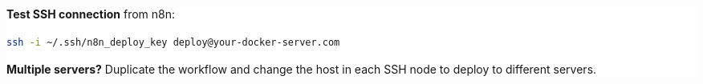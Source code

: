 **Test SSH connection** from n8n:
```bash
ssh -i ~/.ssh/n8n_deploy_key deploy@your-docker-server.com
```

**Multiple servers?** Duplicate the workflow and change the host in each SSH node to deploy to different servers.

 [1]: /posts/containers/
 [2]: /posts/kubernetes/
 [3]: /posts/nginx/
 [4]: /posts/caddy/
 [5]: /posts/adguard-home/
 [6]: /posts/gitea/
 [7]: /posts/n8n/